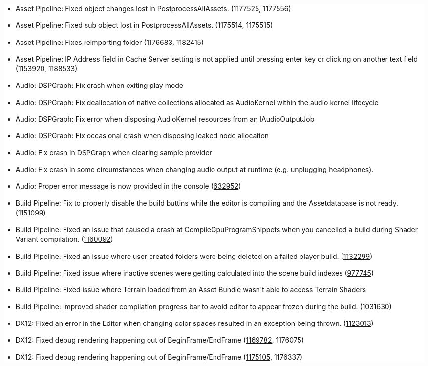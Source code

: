 *   Asset Pipeline: Fixed object changes lost in PostprocessAllAssets. (1177525, 1177556)
    
*   Asset Pipeline: Fixed sub object lost in PostprocessAllAssets. (1175514, 1175515)
    
*   Asset Pipeline: Fixes reimporting folder (1176683, 1182415)
    
*   Asset Pipeline: IP Address field in Cache Server setting is not applied until pressing enter key or clicking on another text field ([1153920](https://issuetracker.unity3d.com/issues/ip-address-field-in-cache-server-setting-is-not-applied-until-pressing-enter-key-or-clicking-on-another-text-field), 1188533)
    
*   Audio: DSPGraph: Fix crash when exiting play mode
    
*   Audio: DSPGraph: Fix deallocation of native collections allocated as AudioKernel within the audio kernel lifecycle
    
*   Audio: DSPGraph: Fix error when disposing AudioKernel resources from an IAudioOutputJob
    
*   Audio: DSPGraph: Fix occasional crash when disposing leaked node allocation
    
*   Audio: Fix crash in DSPGraph when clearing sample provider
    
*   Audio: Fix crash in some circumstances when changing audio output at runtime (e.g. unplugging headphones).
    
*   Audio: Proper error message is now provided in the console ([632952](https://issuetracker.unity3d.com/issues/network-streamed-audio-will-not-load-in-audio-clip))
    
*   Build Pipeline: Fix to properly disable the build buttins while the editor is compiling and the Assetdatabase is not ready. ([1151099](https://issuetracker.unity3d.com/issues/editor-build-settings-build-button-is-activated-before-switch-platform-process-is-finished))
    
*   Build Pipeline: Fixed an issue that caused a crash at CompileGpuProgramSnippets when you cancelled a build during Shader Variant compilation. ([1160092](https://issuetracker.unity3d.com/issues/crash-at-compilegpuprogramsnippets-when-cancelling-a-build-during-shader-variant-compilation))
    
*   Build Pipeline: Fixed an issue where user created folders were being deleted on a failed player build. ([1132299](https://issuetracker.unity3d.com/issues/uwp-empty-folder-that-was-selected-for-build-is-deleted-if-build-fails))
    
*   Build Pipeline: Fixed issue where inactive scenes were getting calculated into the scene build indexes ([977745](https://issuetracker.unity3d.com/issues/scene-dot-buildindex-returned-after-building-project-ignores-inactive-scenes-in-build-list))
    
*   Build Pipeline: Fixed issue where Terrain loaded from an Asset Bundle wasn't able to access Terrain Shaders
    
*   Build Pipeline: Improved shader compilation progress bar to avoid editor to appear frozen during the build. ([1031630](https://issuetracker.unity3d.com/issues/unity-build-process-freezes-when-compiling-shader))
    
*   DX12: Fixed an error in the Editor when changing color spaces resulted in an exception being thrown. ([1123013](https://issuetracker.unity3d.com/issues/graphicsgeneral-m-resourcetokeymap-dot-find-tid-equals-equals-m-resourcetokeymap-dot-end-exception-is-thrown-on-changing-color-space-to-gamma))
    
*   DX12: Fixed debug rendering happening out of BeginFrame/EndFrame ([1169782](https://issuetracker.unity3d.com/issues/crash-when-showing-custom-editor), 1176075)
    
*   DX12: Fixed debug rendering happening out of BeginFrame/EndFrame ([1175105](https://issuetracker.unity3d.com/issues/crashes-on-d3d12immediatecontext-bindtexture-when-changing-position-of-the-object-in-timeline), 1176337)
    